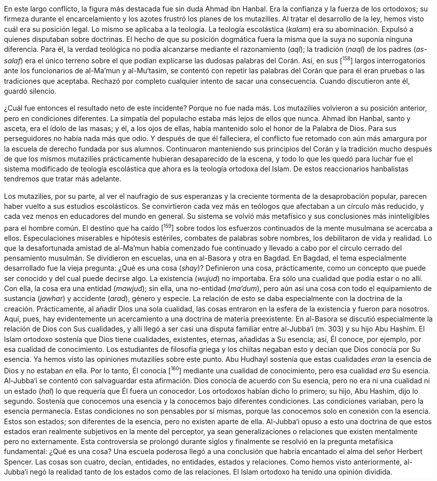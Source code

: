 En este largo conflicto, la figura más destacada fue sin duda Ahmad ibn Hanbal. Era la confianza y la fuerza de los ortodoxos; su firmeza durante el encarcelamiento y los azotes frustró los planes de los mutazilíes. Al tratar el desarrollo de la ley, hemos visto cuál era su posición legal. Lo mismo se aplicaba a la teología. La teología escolástica (_kalam_) era su abominación. Expulsó a quienes disputaban sobre doctrinas. El hecho de que su posición dogmática fuera la misma que la suya no suponía ninguna diferencia. Para él, la verdad teológica no podía alcanzarse mediante el razonamiento (_aql_); la tradición (_naql_) de los padres (_as-salaf_) era el único terreno sobre el que podían explicarse las dudosas palabras del Corán. Así, en sus <span id="p158">[<sup><small>158</small></sup>]</span> largos interrogatorios ante los funcionarios de al-Ma’mun y al-Mu‘tasim, se contentó con repetir las palabras del Corán que para él eran pruebas o las tradiciones que aceptaba. Rechazó por completo cualquier intento de sacar una consecuencia. Cuando discutieron ante él, guardó silencio.

¿Cuál fue entonces el resultado neto de este incidente? Porque no fue nada más. Los mutazilíes volvieron a su posición anterior, pero en condiciones diferentes. La simpatía del populacho estaba más lejos de ellos que nunca. Ahmad ibn Hanbal, santo y asceta, era el ídolo de las masas; y él, a los ojos de ellas, había mantenido solo el honor de la Palabra de Dios. Para sus perseguidores no había nada más que odio. Y después de que él falleciera, el conflicto fue retomado con aún más amargura por la escuela de derecho fundada por sus alumnos. Continuaron manteniendo sus principios del Corán y la tradición mucho después de que los mismos mutazilíes prácticamente hubieran desaparecido de la escena, y todo lo que les quedó para luchar fue el sistema modificado de teología escolástica que ahora es la teología ortodoxa del Islam. De estos reaccionarios hanbalistas tendremos que tratar más adelante.

Los mutazilíes, por su parte, al ver el naufragio de sus esperanzas y la creciente tormenta de la desaprobación popular, parecen haber vuelto a sus estudios escolásticos. Se convirtieron cada vez más en teólogos que afectaban a un círculo más reducido, y cada vez menos en educadores del mundo en general. Su sistema se volvió más metafísico y sus conclusiones más ininteligibles para el hombre común. El destino que ha caído <span id="p159">[<sup><small>159</small></sup>]</span> sobre todos los esfuerzos continuados de la mente musulmana se acercaba a ellos. Especulaciones miserables e hipótesis estériles, combates de palabras sobre nombres, los debilitaron de vida y realidad. Lo que la desafortunada amistad de al-Ma’mun había comenzado fue continuado y llevado a cabo por el círculo cerrado del pensamiento musulmán. Se dividieron en escuelas, una en al-Basora y otra en Bagdad. En Bagdad, el tema especialmente desarrollado fue la vieja pregunta: ¿Qué es una cosa (_shay_)? Definieron una cosa, prácticamente, como un concepto que puede ser conocido y del cual puede decirse algo. La existencia (_wujud_) no importaba. Era sólo una cualidad que podía estar o no allí. Con ella, la cosa era una entidad (_mawjud_); sin ella, una no-entidad (_ma‘dum_), pero aún así una cosa con todo el equipamiento de sustancia (_jawhar_) y accidente (_arad_), género y especie. La relación de esto se daba especialmente con la doctrina de la creación. Prácticamente, al añadir Dios una sola cualidad, las cosas entraron en la esfera de la existencia y fueron para nosotros. Aquí, pues, hay evidentemente un acercamiento a una doctrina de materia preexistente. En al-Basora se discutió especialmente la relación de Dios con Sus cualidades, y allí llegó a ser casi una disputa familiar entre al-Jubba‘i (m. 303) y su hijo Abu Hashim. El Islam ortodoxo sostenía que Dios tiene cualidades, existentes, eternas, añadidas a Su esencia; así, Él conoce, por ejemplo, por esa cualidad de conocimiento. Los estudiantes de filosofía griega y los chiítas negaban esto y decían que Dios conocía por Su esencia. Ya hemos visto las opiniones mutazilíes sobre este punto. Abu Hudhayl sostenía que estas cualidades _eran_ la esencia de Dios y no estaban _en_ ella. Por lo tanto, Él conocía <span id="p160">[<sup><small>160</small></sup>]</span> mediante una cualidad de conocimiento, pero esa cualidad _era_ Su esencia. Al-Jubba‘i se contentó con salvaguardar esta afirmación. Dios conocía de acuerdo con Su esencia, pero no era ni una cualidad ni un estado (_hal_) lo que requería que Él fuera un conocedor. Los ortodoxos habían dicho lo primero; su hijo, Abu Hashim, dijo lo segundo. Sostenía que conocemos una esencia y la conocemos bajo diferentes condiciones. Las condiciones variaban, pero la esencia permanecía. Estas condiciones no son pensables por sí mismas, porque las conocemos solo en conexión con la esencia. Estos son estados; son diferentes de la esencia, pero no existen aparte de ella. Al-Jubba‘i opuso a esto una doctrina de que estos estados eran realmente subjetivos en la mente del perceptor, ya sean generalizaciones o relaciones que existen mentalmente pero no externamente. Esta controversia se prolongó durante siglos y finalmente se resolvió en la pregunta metafísica fundamental: ¿Qué es una cosa? Una escuela poderosa llegó a una conclusión que habría encantado el alma del señor Herbert Spencer. Las cosas son cuatro, decían, entidades, no entidades, estados y relaciones. Como hemos visto anteriormente, al-Jubba‘i negó la realidad tanto de los estados como de las relaciones. El Islam ortodoxo ha tenido una opinión dividida.
